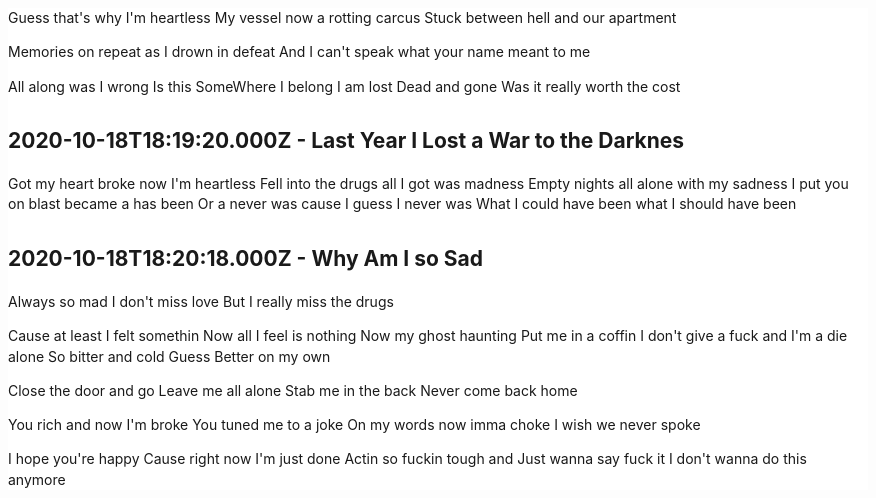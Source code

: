 Guess that's why I'm heartless
My vessel now a rotting carcus
Stuck between hell and our apartment

Memories on repeat as I drown in defeat
And I can't speak what your name meant to me

All along
was I wrong
Is this
SomeWhere I belong
I am lost
Dead and gone
Was it really
worth the cost

## 2020-10-18T18:19:20.000Z - Last Year I Lost a War to the Darknes

Got my heart broke now I'm heartless
Fell into the drugs all I got was madness
Empty nights all alone with my sadness
I put you on blast became a has been
Or a never was cause I guess I never was
What I could have been what I should have been

## 2020-10-18T18:20:18.000Z - Why Am I so Sad

Always so mad
I don't miss love
But I really miss the drugs

Cause at least I felt somethin
Now all I feel is nothing
Now my ghost haunting
Put me in a coffin
I don't give a fuck and
I'm a die alone
So bitter and cold
Guess Better on my own

Close the door and go
Leave me all alone
Stab me in the back
Never come back home

You rich and now I'm broke
You tuned me to a joke
On my words now imma choke
I wish we never spoke

I hope you're happy
Cause right now I'm just done
Actin so fuckin tough and
Just wanna say fuck it
I don't wanna do this anymore
